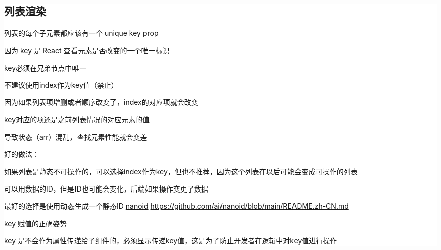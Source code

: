 



## 列表渲染

列表的每个子元素都应该有一个 unique key prop

因为 key 是 React 查看元素是否改变的一个唯一标识

key必须在兄弟节点中唯一



不建议使用index作为key值（禁止）

因为如果列表项增删或者顺序改变了，index的对应项就会改变

key对应的项还是之前列表情况的对应元素的值

导致状态（arr）混乱，查找元素性能就会变差



好的做法：

如果列表是静态不可操作的，可以选择index作为key，但也不推荐，因为这个列表在以后可能会变成可操作的列表

可以用数据的ID，但是ID也可能会变化，后端如果操作变更了数据

最好的选择是使用动态生成一个静态ID  [nanoid](http://localhost:3000/users) https://github.com/ai/nanoid/blob/main/README.zh-CN.md



key 赋值的正确姿势





key 是不会作为属性传递给子组件的，必须显示传递key值，这是为了防止开发者在逻辑中对key值进行操作





